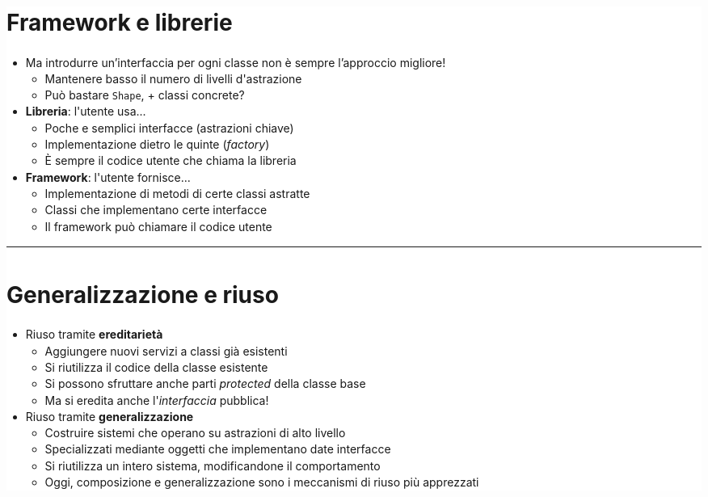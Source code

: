 
# Framework e librerie

- Ma introdurre un’interfaccia per ogni classe non è sempre l’approccio migliore!
    - Mantenere basso il numero di livelli d'astrazione
    - Può bastare `Shape`, + classi concrete?
- **Libreria**: l'utente usa...
    - Poche e semplici interfacce (astrazioni chiave)
    - Implementazione dietro le quinte (*factory*)
    - È sempre il codice utente che chiama la libreria
- **Framework**: l'utente fornisce...
    - Implementazione di metodi di certe classi astratte
    - Classi che implementano certe interfacce
    - Il framework può chiamare il codice utente

---

# Generalizzazione e riuso

- Riuso tramite **ereditarietà**
    - Aggiungere nuovi servizi a classi già esistenti
    - Si riutilizza il codice della classe esistente
    - Si possono sfruttare anche parti *protected* della classe base
    - Ma si eredita anche l'*interfaccia* pubblica!
- Riuso tramite **generalizzazione**
    - Costruire sistemi che operano su astrazioni di alto livello
    - Specializzati mediante oggetti che implementano date interfacce
    - Si riutilizza un intero sistema, modificandone il comportamento
    - Oggi, composizione e generalizzazione sono i meccanismi di riuso più apprezzati


